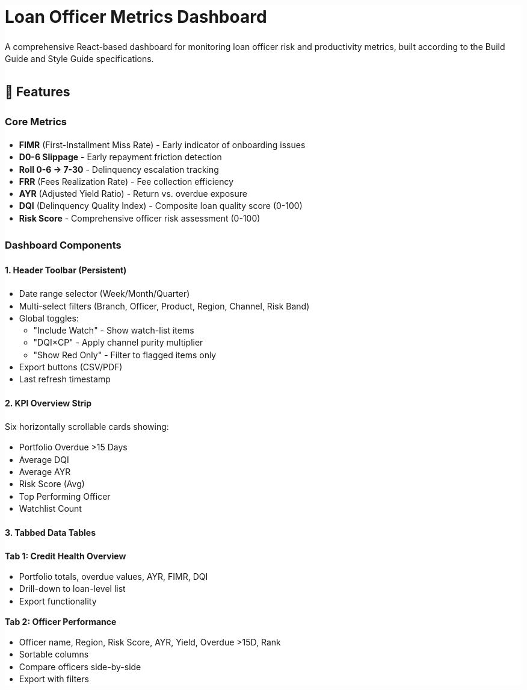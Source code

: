 # Loan Officer Metrics Dashboard

A comprehensive React-based dashboard for monitoring loan officer risk and productivity metrics, built according to the Build Guide and Style Guide specifications.

## 🚀 Features

### Core Metrics
- **FIMR** (First-Installment Miss Rate) - Early indicator of onboarding issues
- **D0-6 Slippage** - Early repayment friction detection
- **Roll 0-6 → 7-30** - Delinquency escalation tracking
- **FRR** (Fees Realization Rate) - Fee collection efficiency
- **AYR** (Adjusted Yield Ratio) - Return vs. overdue exposure
- **DQI** (Delinquency Quality Index) - Composite loan quality score (0-100)
- **Risk Score** - Comprehensive officer risk assessment (0-100)

### Dashboard Components

#### 1. **Header Toolbar** (Persistent)
- Date range selector (Week/Month/Quarter)
- Multi-select filters (Branch, Officer, Product, Region, Channel, Risk Band)
- Global toggles:
  - "Include Watch" - Show watch-list items
  - "DQI×CP" - Apply channel purity multiplier
  - "Show Red Only" - Filter to flagged items only
- Export buttons (CSV/PDF)
- Last refresh timestamp

#### 2. **KPI Overview Strip**
Six horizontally scrollable cards showing:
- Portfolio Overdue >15 Days
- Average DQI
- Average AYR
- Risk Score (Avg)
- Top Performing Officer
- Watchlist Count

#### 3. **Tabbed Data Tables**

**Tab 1: Credit Health Overview**
- Portfolio totals, overdue values, AYR, FIMR, DQI
- Drill-down to loan-level list
- Export functionality

**Tab 2: Officer Performance**
- Officer name, Region, Risk Score, AYR, Yield, Overdue >15D, Rank
- Sortable columns
- Compare officers side-by-side
- Export with filters
